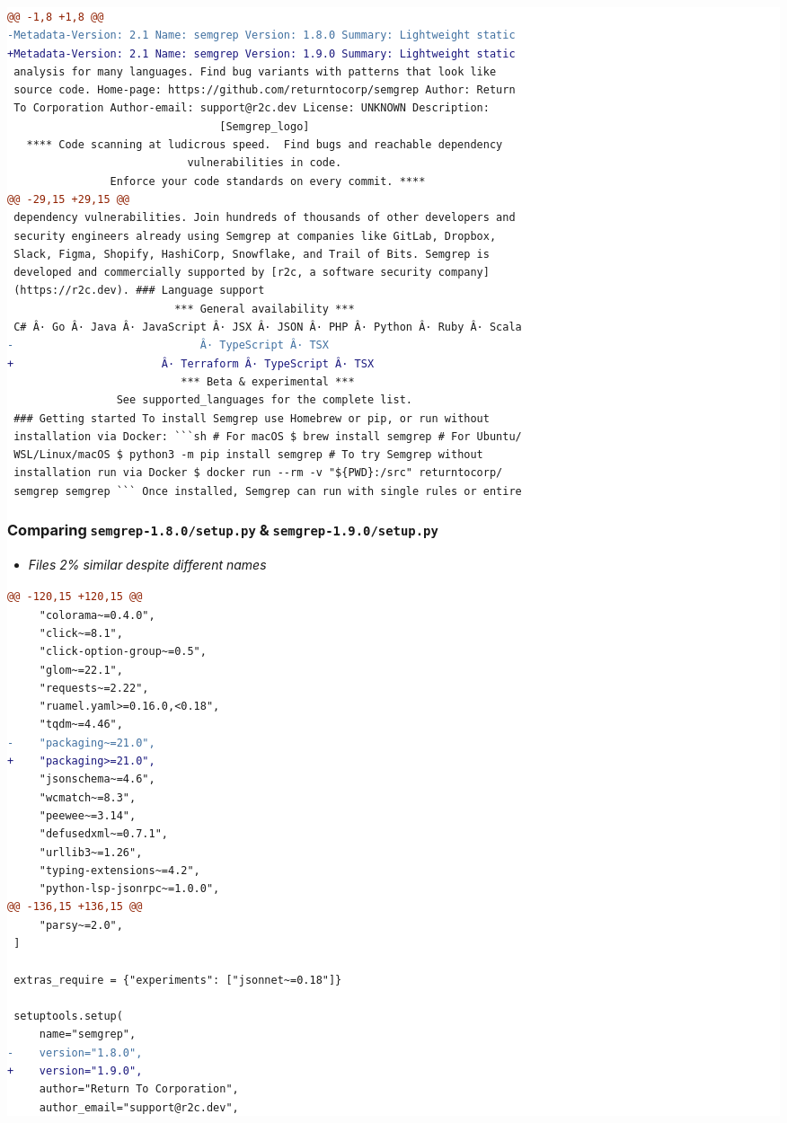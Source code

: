 ```diff
@@ -1,8 +1,8 @@
-Metadata-Version: 2.1 Name: semgrep Version: 1.8.0 Summary: Lightweight static
+Metadata-Version: 2.1 Name: semgrep Version: 1.9.0 Summary: Lightweight static
 analysis for many languages. Find bug variants with patterns that look like
 source code. Home-page: https://github.com/returntocorp/semgrep Author: Return
 To Corporation Author-email: support@r2c.dev License: UNKNOWN Description:
                                 [Semgrep_logo]
   **** Code scanning at ludicrous speed.  Find bugs and reachable dependency
                            vulnerabilities in code.
                Enforce your code standards on every commit. ****
@@ -29,15 +29,15 @@
 dependency vulnerabilities. Join hundreds of thousands of other developers and
 security engineers already using Semgrep at companies like GitLab, Dropbox,
 Slack, Figma, Shopify, HashiCorp, Snowflake, and Trail of Bits. Semgrep is
 developed and commercially supported by [r2c, a software security company]
 (https://r2c.dev). ### Language support
                          *** General availability ***
 C# Â· Go Â· Java Â· JavaScript Â· JSX Â· JSON Â· PHP Â· Python Â· Ruby Â· Scala
-                             Â· TypeScript Â· TSX
+                       Â· Terraform Â· TypeScript Â· TSX
                           *** Beta & experimental ***
                 See supported_languages for the complete list.
 ### Getting started To install Semgrep use Homebrew or pip, or run without
 installation via Docker: ```sh # For macOS $ brew install semgrep # For Ubuntu/
 WSL/Linux/macOS $ python3 -m pip install semgrep # To try Semgrep without
 installation run via Docker $ docker run --rm -v "${PWD}:/src" returntocorp/
 semgrep semgrep ``` Once installed, Semgrep can run with single rules or entire
```

### Comparing `semgrep-1.8.0/setup.py` & `semgrep-1.9.0/setup.py`

 * *Files 2% similar despite different names*

```diff
@@ -120,15 +120,15 @@
     "colorama~=0.4.0",
     "click~=8.1",
     "click-option-group~=0.5",
     "glom~=22.1",
     "requests~=2.22",
     "ruamel.yaml>=0.16.0,<0.18",
     "tqdm~=4.46",
-    "packaging~=21.0",
+    "packaging>=21.0",
     "jsonschema~=4.6",
     "wcmatch~=8.3",
     "peewee~=3.14",
     "defusedxml~=0.7.1",
     "urllib3~=1.26",
     "typing-extensions~=4.2",
     "python-lsp-jsonrpc~=1.0.0",
@@ -136,15 +136,15 @@
     "parsy~=2.0",
 ]
 
 extras_require = {"experiments": ["jsonnet~=0.18"]}
 
 setuptools.setup(
     name="semgrep",
-    version="1.8.0",
+    version="1.9.0",
     author="Return To Corporation",
     author_email="support@r2c.dev",
```